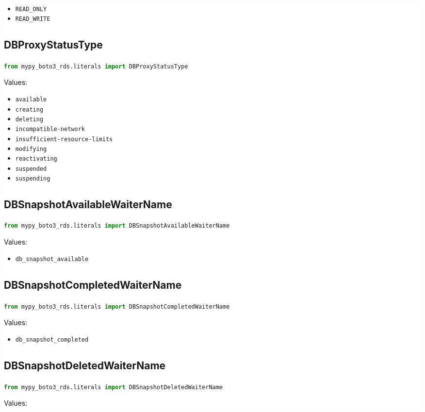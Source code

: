 - `READ_ONLY`
- `READ_WRITE`

<a id="dbproxystatustype"></a>

## DBProxyStatusType

```python
from mypy_boto3_rds.literals import DBProxyStatusType
```

Values:

- `available`
- `creating`
- `deleting`
- `incompatible-network`
- `insufficient-resource-limits`
- `modifying`
- `reactivating`
- `suspended`
- `suspending`

<a id="dbsnapshotavailablewaitername"></a>

## DBSnapshotAvailableWaiterName

```python
from mypy_boto3_rds.literals import DBSnapshotAvailableWaiterName
```

Values:

- `db_snapshot_available`

<a id="dbsnapshotcompletedwaitername"></a>

## DBSnapshotCompletedWaiterName

```python
from mypy_boto3_rds.literals import DBSnapshotCompletedWaiterName
```

Values:

- `db_snapshot_completed`

<a id="dbsnapshotdeletedwaitername"></a>

## DBSnapshotDeletedWaiterName

```python
from mypy_boto3_rds.literals import DBSnapshotDeletedWaiterName
```

Values:
